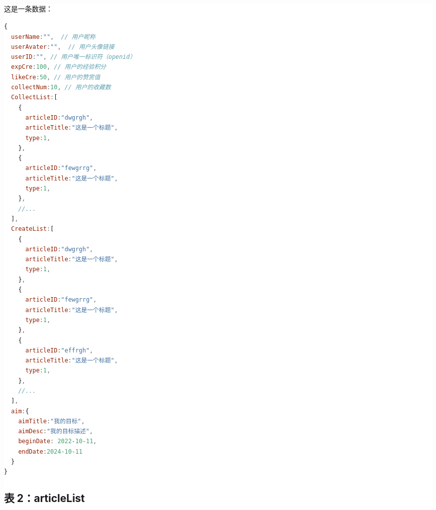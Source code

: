 这是一条数据：

```js
{
  userName:"",  // 用户昵称
  userAvater:"",  // 用户头像链接
  userID:"", // 用户唯一标识符（openid）
  expCre:100, // 用户的经验积分
  likeCre:50, // 用户的赞赏值
  collectNum:10, // 用户的收藏数
  CollectList:[
    {
      articleID:"dwgrgh",
      articleTitle:"这是一个标题",
      type:1,
    },
    {
      articleID:"fewgrrg",
      articleTitle:"这是一个标题",
      type:1,
    },
    //...
  ],
  CreateList:[
    {
      articleID:"dwgrgh",
      articleTitle:"这是一个标题",
      type:1,
    },
    {
      articleID:"fewgrrg",
      articleTitle:"这是一个标题",
      type:1,
    },
    {
      articleID:"effrgh",
      articleTitle:"这是一个标题",
      type:1,
    },
    //...
  ],
  aim:{
    aimTitle:"我的目标",
    aimDesc:"我的目标描述",
    beginDate: 2022-10-11,
    endDate:2024-10-11
  }
}
```

## 表 2：articleList
